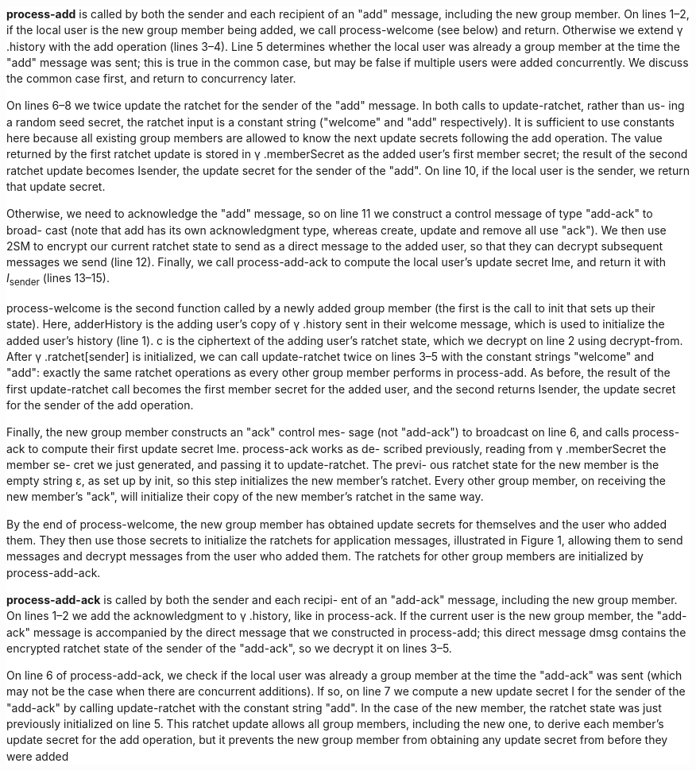 **process-add** is called by both the sender and each recipient of an "add" message, including the new group member. On lines 1–2, if the local user is the new group member being added, we call process-welcome (see below) and return. Otherwise we extend γ .history with the add operation (lines 3–4). Line 5 determines whether the local user was already a group member at the time the "add" message was sent; this is true in the common case, but may be false if multiple users were added concurrently. We discuss the common case first, and return to concurrency later. 

On lines 6–8 we twice update the ratchet for the sender of the "add" message. In both calls to update-ratchet, rather than us- ing a random seed secret, the ratchet input is a constant string ("welcome" and "add" respectively). It is sufficient to use constants here because all existing group members are allowed to know the next update secrets following the add operation. The value returned by the first ratchet update is stored in γ .memberSecret as the added user’s first member secret; the result of the second ratchet update becomes Isender, the update secret for the sender of the "add". On line 10, if the local user is the sender, we return that update secret. 

Otherwise, we need to acknowledge the "add" message, so on line 11 we construct a control message of type "add-ack" to broad- cast (note that add has its own acknowledgment type, whereas create, update and remove all use "ack"). We then use 2SM to encrypt our current ratchet state to send as a direct message to the added user, so that they can decrypt subsequent messages we send (line 12). Finally, we call process-add-ack to compute the local user’s update secret Ime, and return it with $I_{\text{sender}}$ (lines 13–15). 

process-welcome is the second function called by a newly added group member (the first is the call to init that sets up their state). Here, adderHistory is the adding user’s copy of γ .history sent in their welcome message, which is used to initialize the added user’s history (line 1). c is the ciphertext of the adding user’s ratchet state, which we decrypt on line 2 using decrypt-from. After γ .ratchet[sender] is initialized, we can call update-ratchet twice on lines 3–5 with the constant strings "welcome" and "add": exactly the same ratchet operations as every other group member performs in process-add. As before, the result of the first update-ratchet call becomes the first member secret for the added user, and the second returns Isender, the update secret for the sender of the add operation. 

Finally, the new group member constructs an "ack" control mes- sage (not "add-ack") to broadcast on line 6, and calls process-ack to compute their first update secret Ime. process-ack works as de- scribed previously, reading from γ .memberSecret the member se- cret we just generated, and passing it to update-ratchet. The previ- ous ratchet state for the new member is the empty string ε, as set up by init, so this step initializes the new member’s ratchet. Every other group member, on receiving the new member’s "ack", will initialize their copy of the new member’s ratchet in the same way.

By the end of process-welcome, the new group member has obtained update secrets for themselves and the user who added them. They then use those secrets to initialize the ratchets for application messages, illustrated in Figure 1, allowing them to send messages and decrypt messages from the user who added them. The ratchets for other group members are initialized by process-add-ack. 

**process-add-ack** is called by both the sender and each recipi- ent of an "add-ack" message, including the new group member. On lines 1–2 we add the acknowledgment to γ .history, like in process-ack. If the current user is the new group member, the "add-ack" message is accompanied by the direct message that we constructed in process-add; this direct message dmsg contains the encrypted ratchet state of the sender of the "add-ack", so we decrypt it on lines 3–5. 

On line 6 of process-add-ack, we check if the local user was already a group member at the time the "add-ack" was sent (which may not be the case when there are concurrent additions). If so, on line 7 we compute a new update secret I for the sender of the "add-ack" by calling update-ratchet with the constant string "add". In the case of the new member, the ratchet state was just previously initialized on line 5. This ratchet update allows all group members, including the new one, to derive each member’s update secret for the add operation, but it prevents the new group member from obtaining any update secret from before they were added
